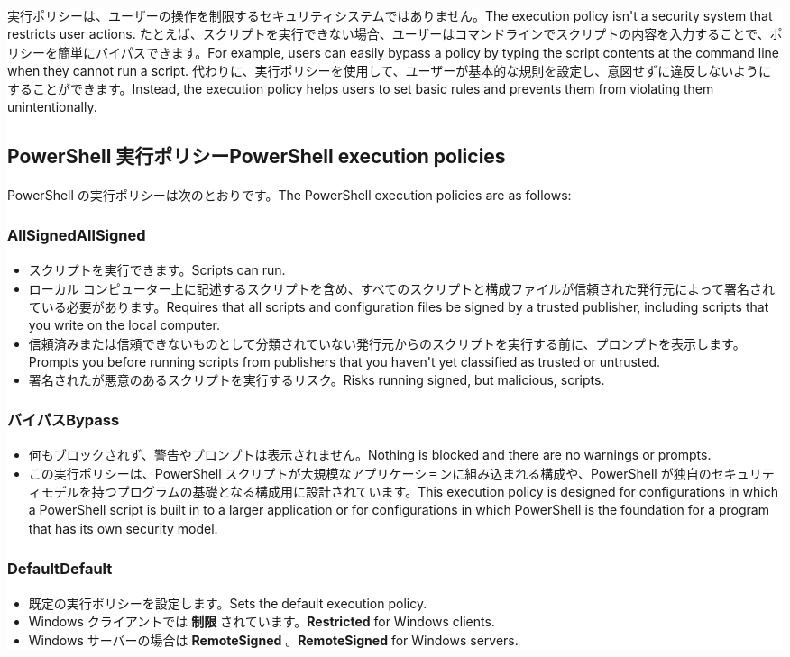 <span data-ttu-id="25ced-115">実行ポリシーは、ユーザーの操作を制限するセキュリティシステムではありません。</span><span class="sxs-lookup"><span data-stu-id="25ced-115">The execution policy isn't a security system that restricts user actions.</span></span> <span data-ttu-id="25ced-116">たとえば、スクリプトを実行できない場合、ユーザーはコマンドラインでスクリプトの内容を入力することで、ポリシーを簡単にバイパスできます。</span><span class="sxs-lookup"><span data-stu-id="25ced-116">For example, users can easily bypass a policy by typing the script contents at the command line when they cannot run a script.</span></span> <span data-ttu-id="25ced-117">代わりに、実行ポリシーを使用して、ユーザーが基本的な規則を設定し、意図せずに違反しないようにすることができます。</span><span class="sxs-lookup"><span data-stu-id="25ced-117">Instead, the execution policy helps users to set basic rules and prevents them from violating them unintentionally.</span></span>

## <a name="powershell-execution-policies"></a><span data-ttu-id="25ced-118">PowerShell 実行ポリシー</span><span class="sxs-lookup"><span data-stu-id="25ced-118">PowerShell execution policies</span></span>

<span data-ttu-id="25ced-119">PowerShell の実行ポリシーは次のとおりです。</span><span class="sxs-lookup"><span data-stu-id="25ced-119">The PowerShell execution policies are as follows:</span></span>

### <a name="allsigned"></a><span data-ttu-id="25ced-120">AllSigned</span><span class="sxs-lookup"><span data-stu-id="25ced-120">AllSigned</span></span>

- <span data-ttu-id="25ced-121">スクリプトを実行できます。</span><span class="sxs-lookup"><span data-stu-id="25ced-121">Scripts can run.</span></span>
- <span data-ttu-id="25ced-122">ローカル コンピューター上に記述するスクリプトを含め、すべてのスクリプトと構成ファイルが信頼された発行元によって署名されている必要があります。</span><span class="sxs-lookup"><span data-stu-id="25ced-122">Requires that all scripts and configuration files be signed by a trusted publisher, including scripts that you write on the local computer.</span></span>
- <span data-ttu-id="25ced-123">信頼済みまたは信頼できないものとして分類されていない発行元からのスクリプトを実行する前に、プロンプトを表示します。</span><span class="sxs-lookup"><span data-stu-id="25ced-123">Prompts you before running scripts from publishers that you haven't yet classified as trusted or untrusted.</span></span>
- <span data-ttu-id="25ced-124">署名されたが悪意のあるスクリプトを実行するリスク。</span><span class="sxs-lookup"><span data-stu-id="25ced-124">Risks running signed, but malicious, scripts.</span></span>

### <a name="bypass"></a><span data-ttu-id="25ced-125">バイパス</span><span class="sxs-lookup"><span data-stu-id="25ced-125">Bypass</span></span>

- <span data-ttu-id="25ced-126">何もブロックされず、警告やプロンプトは表示されません。</span><span class="sxs-lookup"><span data-stu-id="25ced-126">Nothing is blocked and there are no warnings or prompts.</span></span>
- <span data-ttu-id="25ced-127">この実行ポリシーは、PowerShell スクリプトが大規模なアプリケーションに組み込まれる構成や、PowerShell が独自のセキュリティモデルを持つプログラムの基礎となる構成用に設計されています。</span><span class="sxs-lookup"><span data-stu-id="25ced-127">This execution policy is designed for configurations in which a PowerShell script is built in to a larger application or for configurations in which PowerShell is the foundation for a program that has its own security model.</span></span>

### <a name="default"></a><span data-ttu-id="25ced-128">Default</span><span class="sxs-lookup"><span data-stu-id="25ced-128">Default</span></span>

- <span data-ttu-id="25ced-129">既定の実行ポリシーを設定します。</span><span class="sxs-lookup"><span data-stu-id="25ced-129">Sets the default execution policy.</span></span>
- <span data-ttu-id="25ced-130">Windows クライアントでは **制限** されています。</span><span class="sxs-lookup"><span data-stu-id="25ced-130">**Restricted** for Windows clients.</span></span>
- <span data-ttu-id="25ced-131">Windows サーバーの場合は **RemoteSigned** 。</span><span class="sxs-lookup"><span data-stu-id="25ced-131">**RemoteSigned** for Windows servers.</span></span>
